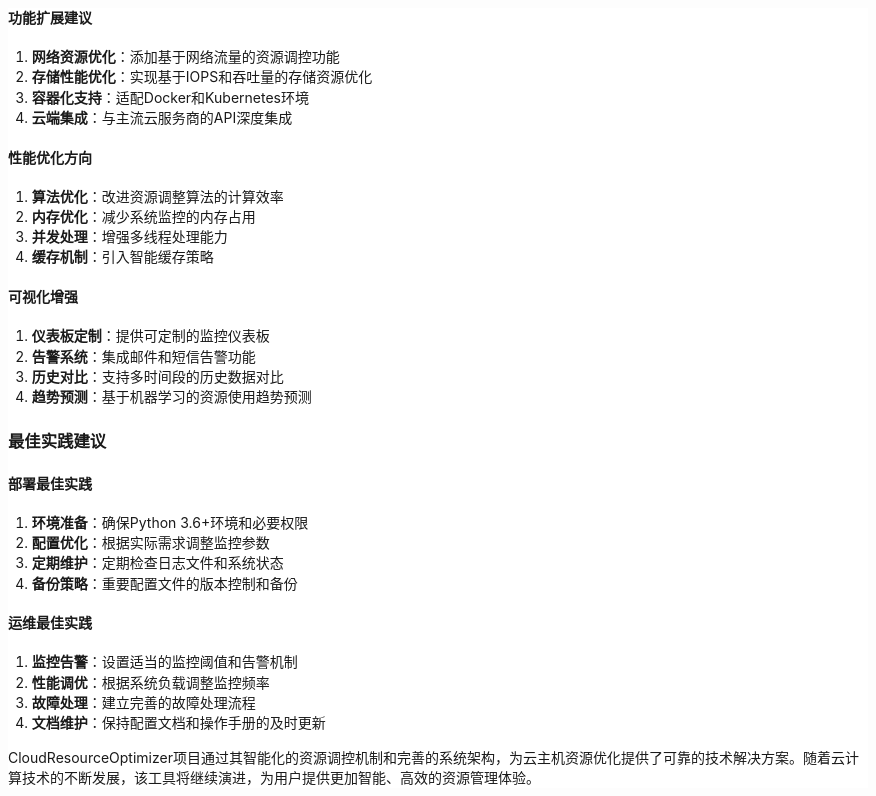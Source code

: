 #### 功能扩展建议
1. **网络资源优化**：添加基于网络流量的资源调控功能
2. **存储性能优化**：实现基于IOPS和吞吐量的存储资源优化
3. **容器化支持**：适配Docker和Kubernetes环境
4. **云端集成**：与主流云服务商的API深度集成

#### 性能优化方向
1. **算法优化**：改进资源调整算法的计算效率
2. **内存优化**：减少系统监控的内存占用
3. **并发处理**：增强多线程处理能力
4. **缓存机制**：引入智能缓存策略

#### 可视化增强
1. **仪表板定制**：提供可定制的监控仪表板
2. **告警系统**：集成邮件和短信告警功能
3. **历史对比**：支持多时间段的历史数据对比
4. **趋势预测**：基于机器学习的资源使用趋势预测

### 最佳实践建议

#### 部署最佳实践
1. **环境准备**：确保Python 3.6+环境和必要权限
2. **配置优化**：根据实际需求调整监控参数
3. **定期维护**：定期检查日志文件和系统状态
4. **备份策略**：重要配置文件的版本控制和备份

#### 运维最佳实践
1. **监控告警**：设置适当的监控阈值和告警机制
2. **性能调优**：根据系统负载调整监控频率
3. **故障处理**：建立完善的故障处理流程
4. **文档维护**：保持配置文档和操作手册的及时更新

CloudResourceOptimizer项目通过其智能化的资源调控机制和完善的系统架构，为云主机资源优化提供了可靠的技术解决方案。随着云计算技术的不断发展，该工具将继续演进，为用户提供更加智能、高效的资源管理体验。